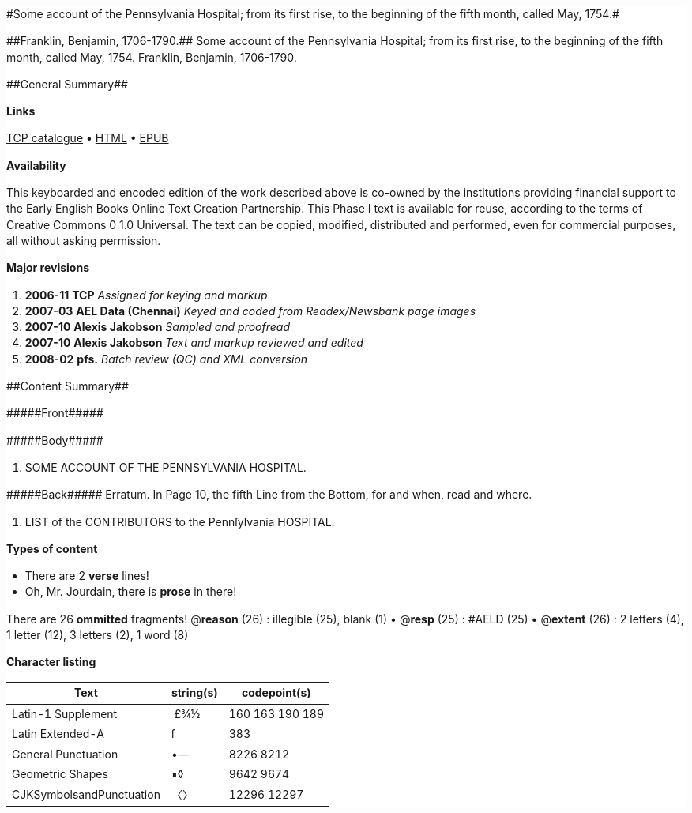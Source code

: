 #Some account of the Pennsylvania Hospital; from its first rise, to the beginning of the fifth month, called May, 1754.#

##Franklin, Benjamin, 1706-1790.##
Some account of the Pennsylvania Hospital; from its first rise, to the beginning of the fifth month, called May, 1754.
Franklin, Benjamin, 1706-1790.

##General Summary##

**Links**

[TCP catalogue](http://www.ota.ox.ac.uk/tcp/)  • 
[HTML](http://tei.it.ox.ac.uk/tcp/Texts-HTML/free/N05/N05671.html)  • 
[EPUB](http://tei.it.ox.ac.uk/tcp/Texts-EPUB/free/N05/N05671.epub)

**Availability**

This keyboarded and encoded edition of the
	       work described above is co-owned by the institutions
	       providing financial support to the Early English Books
	       Online Text Creation Partnership. This Phase I text is
	       available for reuse, according to the terms of Creative
	       Commons 0 1.0 Universal. The text can be copied,
	       modified, distributed and performed, even for
	       commercial purposes, all without asking permission.

**Major revisions**

1. __2006-11__ __TCP__ *Assigned for keying and markup*
1. __2007-03__ __AEL Data (Chennai)__ *Keyed and coded from Readex/Newsbank page images*
1. __2007-10__ __Alexis Jakobson__ *Sampled and proofread*
1. __2007-10__ __Alexis Jakobson__ *Text and markup reviewed and edited*
1. __2008-02__ __pfs.__ *Batch review (QC) and XML conversion*

##Content Summary##

#####Front#####

#####Body#####

1. SOME ACCOUNT OF THE PENNSYLVANIA HOSPITAL.

#####Back#####
Erratum. In Page 10, the fifth Line from the Bottom, for and when, read and where.
1. LIST of the CONTRIBUTORS to the Pennſylvania HOSPITAL.

**Types of content**

  * There are 2 **verse** lines!
  * Oh, Mr. Jourdain, there is **prose** in there!

There are 26 **ommitted** fragments! 
 @__reason__ (26) : illegible (25), blank (1)  •  @__resp__ (25) : #AELD (25)  •  @__extent__ (26) : 2 letters (4), 1 letter (12), 3 letters (2), 1 word (8)

**Character listing**


|Text|string(s)|codepoint(s)|
|---|---|---|
|Latin-1 Supplement| £¾½|160 163 190 189|
|Latin Extended-A|ſ|383|
|General Punctuation|•—|8226 8212|
|Geometric Shapes|▪◊|9642 9674|
|CJKSymbolsandPunctuation|〈〉|12296 12297|
